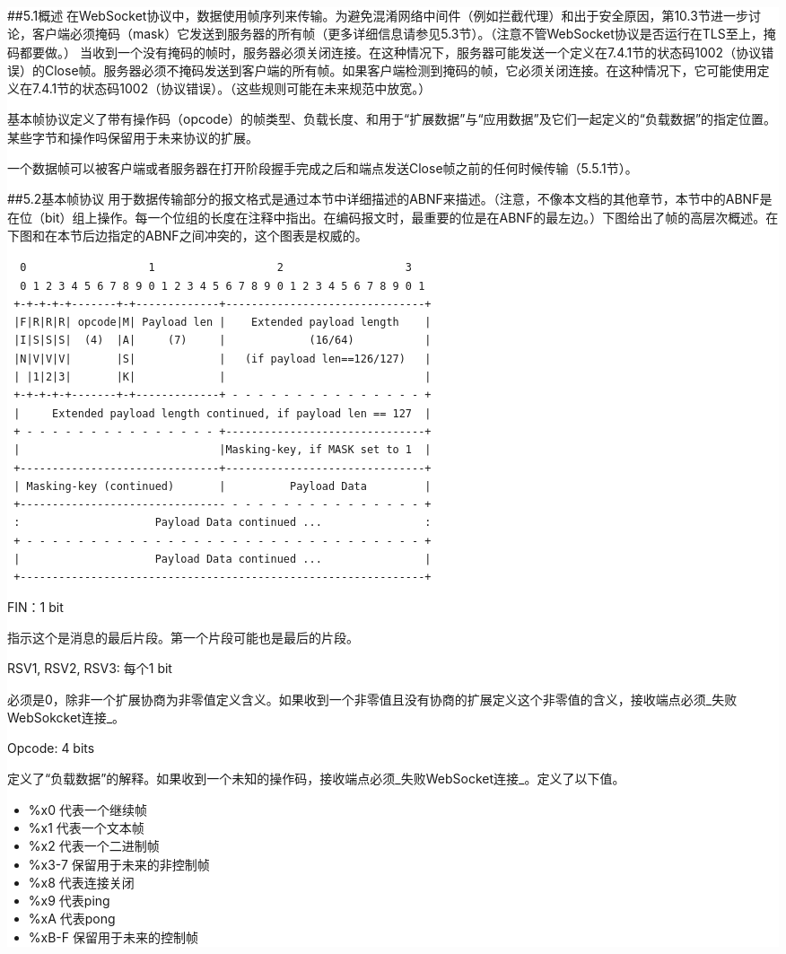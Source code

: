 ##5.1概述
在WebSocket协议中，数据使用帧序列来传输。为避免混淆网络中间件（例如拦截代理）和出于安全原因，第10.3节进一步讨论，客户端必须掩码（mask）它发送到服务器的所有帧（更多详细信息请参见5.3节）。（注意不管WebSocket协议是否运行在TLS至上，掩码都要做。） 当收到一个没有掩码的帧时，服务器必须关闭连接。在这种情况下，服务器可能发送一个定义在7.4.1节的状态码1002（协议错误）的Close帧。服务器必须不掩码发送到客户端的所有帧。如果客户端检测到掩码的帧，它必须关闭连接。在这种情况下，它可能使用定义在7.4.1节的状态码1002（协议错误）。（这些规则可能在未来规范中放宽。）

基本帧协议定义了带有操作码（opcode）的帧类型、负载长度、和用于“扩展数据”与“应用数据”及它们一起定义的“负载数据”的指定位置。某些字节和操作吗保留用于未来协议的扩展。

一个数据帧可以被客户端或者服务器在打开阶段握手完成之后和端点发送Close帧之前的任何时候传输（5.5.1节）。

##5.2基本帧协议
用于数据传输部分的报文格式是通过本节中详细描述的ABNF来描述。（注意，不像本文档的其他章节，本节中的ABNF是在位（bit）组上操作。每一个位组的长度在注释中指出。在编码报文时，最重要的位是在ABNF的最左边。）下图给出了帧的高层次概述。在下图和在本节后边指定的ABNF之间冲突的，这个图表是权威的。

      0                   1                   2                   3
      0 1 2 3 4 5 6 7 8 9 0 1 2 3 4 5 6 7 8 9 0 1 2 3 4 5 6 7 8 9 0 1
     +-+-+-+-+-------+-+-------------+-------------------------------+
     |F|R|R|R| opcode|M| Payload len |    Extended payload length    |
     |I|S|S|S|  (4)  |A|     (7)     |             (16/64)           |
     |N|V|V|V|       |S|             |   (if payload len==126/127)   |
     | |1|2|3|       |K|             |                               |
     +-+-+-+-+-------+-+-------------+ - - - - - - - - - - - - - - - +
     |     Extended payload length continued, if payload len == 127  |
     + - - - - - - - - - - - - - - - +-------------------------------+
     |                               |Masking-key, if MASK set to 1  |
     +-------------------------------+-------------------------------+
     | Masking-key (continued)       |          Payload Data         |
     +-------------------------------- - - - - - - - - - - - - - - - +
     :                     Payload Data continued ...                :
     + - - - - - - - - - - - - - - - - - - - - - - - - - - - - - - - +
     |                     Payload Data continued ...                |
     +---------------------------------------------------------------+

FIN：1 bit

指示这个是消息的最后片段。第一个片段可能也是最后的片段。

RSV1, RSV2, RSV3:  每个1 bit

必须是0，除非一个扩展协商为非零值定义含义。如果收到一个非零值且没有协商的扩展定义这个非零值的含义，接收端点必须_失败WebSokcket连接_。

Opcode:  4 bits

定义了“负载数据”的解释。如果收到一个未知的操作码，接收端点必须_失败WebSocket连接_。定义了以下值。
  *  %x0 代表一个继续帧
  *  %x1 代表一个文本帧
  *  %x2 代表一个二进制帧
  *  %x3-7 保留用于未来的非控制帧
  *  %x8 代表连接关闭
  *  %x9 代表ping
  *  %xA 代表pong
  *  %xB-F 保留用于未来的控制帧
